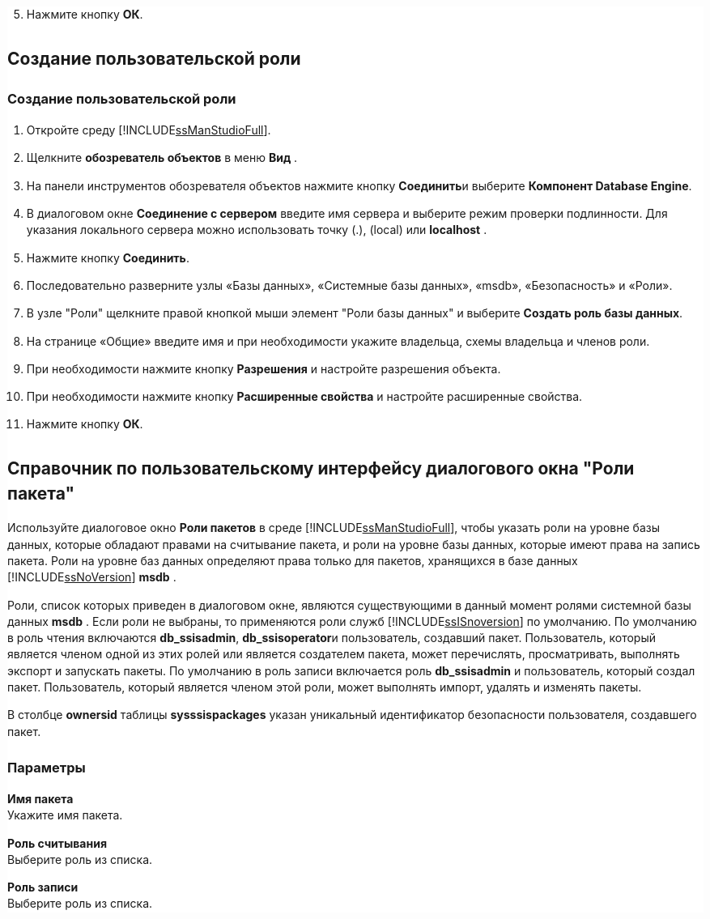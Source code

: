 5.  Нажмите кнопку **ОК**.

## <a name="create"></a> Создание пользовательской роли
    
### <a name="to-create-a-user-defined-role"></a>Создание пользовательской роли  
  
1.  Откройте среду [!INCLUDE[ssManStudioFull](../../includes/ssmanstudiofull-md.md)].  
  
2.  Щелкните **обозреватель объектов** в меню **Вид** .  
  
3.  На панели инструментов обозревателя объектов нажмите кнопку **Соединить**и выберите **Компонент Database Engine**.  
  
4.  В диалоговом окне **Соединение с сервером** введите имя сервера и выберите режим проверки подлинности. Для указания локального сервера можно использовать точку (.), (local) или **localhost** .  
  
5.  Нажмите кнопку **Соединить**.  
  
6.  Последовательно разверните узлы «Базы данных», «Системные базы данных», «msdb», «Безопасность» и «Роли».  
  
7.  В узле "Роли" щелкните правой кнопкой мыши элемент "Роли базы данных" и выберите **Создать роль базы данных**.  
  
8.  На странице «Общие» введите имя и при необходимости укажите владельца, схемы владельца и членов роли.  
  
9. При необходимости нажмите кнопку **Разрешения** и настройте разрешения объекта.  
  
10. При необходимости нажмите кнопку **Расширенные свойства** и настройте расширенные свойства.  
  
11. Нажмите кнопку **ОК**.

## <a name="roles_dialog"></a> Справочник по пользовательскому интерфейсу диалогового окна "Роли пакета"
  Используйте диалоговое окно **Роли пакетов** в среде [!INCLUDE[ssManStudioFull](../../includes/ssmanstudiofull-md.md)], чтобы указать роли на уровне базы данных, которые обладают правами на считывание пакета, и роли на уровне базы данных, которые имеют права на запись пакета. Роли на уровне баз данных определяют права только для пакетов, хранящихся в базе данных [!INCLUDE[ssNoVersion](../../includes/ssnoversion-md.md)] **msdb** .  
  
 Роли, список которых приведен в диалоговом окне, являются существующими в данный момент ролями системной базы данных **msdb** . Если роли не выбраны, то применяются роли служб [!INCLUDE[ssISnoversion](../../includes/ssisnoversion-md.md)] по умолчанию. По умолчанию в роль чтения включаются **db_ssisadmin**, **db_ssisoperator**и пользователь, создавший пакет. Пользователь, который является членом одной из этих ролей или является создателем пакета, может перечислять, просматривать, выполнять экспорт и запускать пакеты. По умолчанию в роль записи включается роль **db_ssisadmin** и пользователь, который создал пакет. Пользователь, который является членом этой роли, может выполнять импорт, удалять и изменять пакеты.  
  
 В столбце **ownersid** таблицы **sysssispackages** указан уникальный идентификатор безопасности пользователя, создавшего пакет.  
  
### <a name="options"></a>Параметры  
 **Имя пакета**  
 Укажите имя пакета.  
  
 **Роль считывания**  
 Выберите роль из списка.  
  
 **Роль записи**  
 Выберите роль из списка.  
